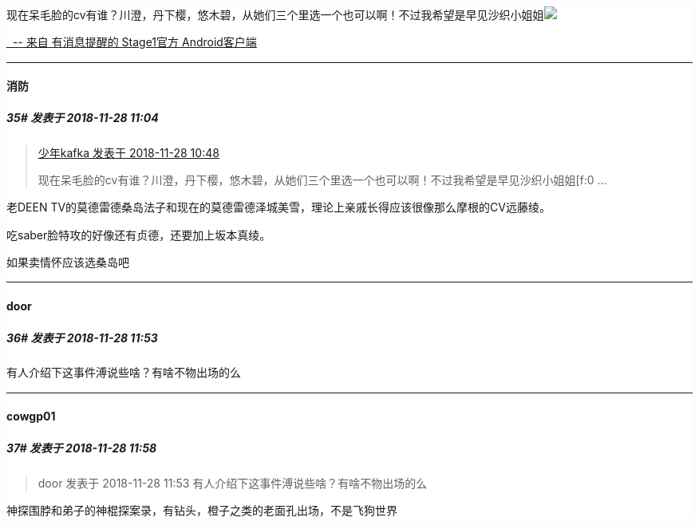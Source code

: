 


现在呆毛脸的cv有谁？川澄，丹下樱，悠木碧，从她们三个里选一个也可以啊！不过我希望是早见沙织小姐姐<img src="https://static.saraba1st.com/image/smiley/face2017/075.png" referrerpolicy="no-referrer">

[  -- 来自 有消息提醒的 Stage1官方 Android客户端](https://www.coolapk.com/apk/140634)







-----

####  消防  
##### 35#       发表于 2018-11-28 11:04



<blockquote><a href="httphttps://bbs.saraba1st.com/2b/forum.php?mod=redirect&amp;goto=findpost&amp;pid=41752138&amp;ptid=1793674" target="_blank">少年kafka 发表于 2018-11-28 10:48</a>

现在呆毛脸的cv有谁？川澄，丹下樱，悠木碧，从她们三个里选一个也可以啊！不过我希望是早见沙织小姐姐[f:0 ...</blockquote>
老DEEN TV的莫德雷德桑岛法子和现在的莫德雷德泽城美雪，理论上亲戚长得应该很像那么摩根的CV远藤绫。

吃saber脸特攻的好像还有贞德，还要加上坂本真绫。


如果卖情怀应该选桑岛吧







-----

####  door  
##### 36#       发表于 2018-11-28 11:53




有人介绍下这事件溥说些啥？有啥不物出场的么







-----

####  cowgp01  
##### 37#       发表于 2018-11-28 11:58



<blockquote>door 发表于 2018-11-28 11:53
有人介绍下这事件溥说些啥？有啥不物出场的么</blockquote>
神探围脖和弟子的神棍探案录，有钻头，橙子之类的老面孔出场，不是飞狗世界





